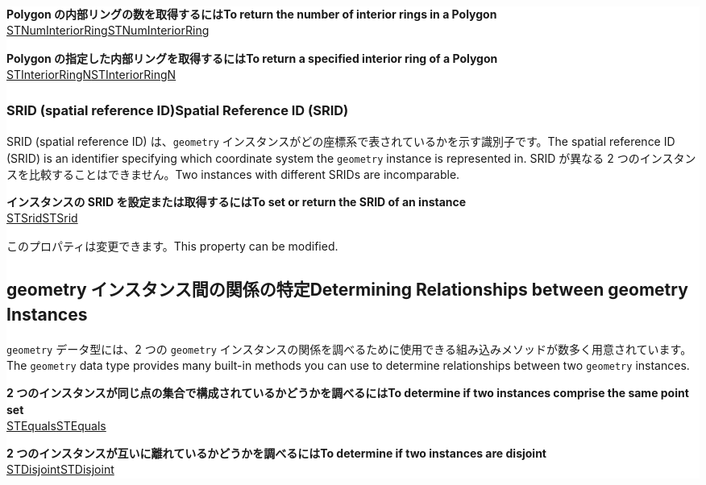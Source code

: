  <span data-ttu-id="01673-272">**Polygon の内部リングの数を取得するには**</span><span class="sxs-lookup"><span data-stu-id="01673-272">**To return the number of interior rings in a Polygon**</span></span>  
 [<span data-ttu-id="01673-273">STNumInteriorRing</span><span class="sxs-lookup"><span data-stu-id="01673-273">STNumInteriorRing</span></span>](/sql/t-sql/spatial-geometry/stnuminteriorring-geometry-data-type)  
  
 <span data-ttu-id="01673-274">**Polygon の指定した内部リングを取得するには**</span><span class="sxs-lookup"><span data-stu-id="01673-274">**To return a specified interior ring of a Polygon**</span></span>  
 [<span data-ttu-id="01673-275">STInteriorRingN</span><span class="sxs-lookup"><span data-stu-id="01673-275">STInteriorRingN</span></span>](/sql/t-sql/spatial-geometry/stinteriorringn-geometry-data-type)  
  
  
  
###  <a name="spatial-reference-id-srid"></a><a name="srid"></a> <span data-ttu-id="01673-276">SRID (spatial reference ID)</span><span class="sxs-lookup"><span data-stu-id="01673-276">Spatial Reference ID (SRID)</span></span>  
 <span data-ttu-id="01673-277">SRID (spatial reference ID) は、`geometry` インスタンスがどの座標系で表されているかを示す識別子です。</span><span class="sxs-lookup"><span data-stu-id="01673-277">The spatial reference ID (SRID) is an identifier specifying which coordinate system the `geometry` instance is represented in.</span></span> <span data-ttu-id="01673-278">SRID が異なる 2 つのインスタンスを比較することはできません。</span><span class="sxs-lookup"><span data-stu-id="01673-278">Two instances with different SRIDs are incomparable.</span></span>  
  
 <span data-ttu-id="01673-279">**インスタンスの SRID を設定または取得するには**</span><span class="sxs-lookup"><span data-stu-id="01673-279">**To set or return the SRID of an instance**</span></span>  
 [<span data-ttu-id="01673-280">STSrid</span><span class="sxs-lookup"><span data-stu-id="01673-280">STSrid</span></span>](/sql/t-sql/spatial-geometry/stsrid-geometry-data-type)  
  
 <span data-ttu-id="01673-281">このプロパティは変更できます。</span><span class="sxs-lookup"><span data-stu-id="01673-281">This property can be modified.</span></span>  
  
  
  
##  <a name="determining-relationships-between-geometry-instances"></a><a name="rel"></a> <span data-ttu-id="01673-282">geometry インスタンス間の関係の特定</span><span class="sxs-lookup"><span data-stu-id="01673-282">Determining Relationships between geometry Instances</span></span>  
 <span data-ttu-id="01673-283">`geometry` データ型には、2 つの `geometry` インスタンスの関係を調べるために使用できる組み込みメソッドが数多く用意されています。</span><span class="sxs-lookup"><span data-stu-id="01673-283">The `geometry` data type provides many built-in methods you can use to determine relationships between two `geometry` instances.</span></span>  
  
 <span data-ttu-id="01673-284">**2 つのインスタンスが同じ点の集合で構成されているかどうかを調べるには**</span><span class="sxs-lookup"><span data-stu-id="01673-284">**To determine if two instances comprise the same point set**</span></span>  
 [<span data-ttu-id="01673-285">STEquals</span><span class="sxs-lookup"><span data-stu-id="01673-285">STEquals</span></span>](/sql/t-sql/spatial-geometry/stequals-geometry-data-type)  
  
 <span data-ttu-id="01673-286">**2 つのインスタンスが互いに離れているかどうかを調べるには**</span><span class="sxs-lookup"><span data-stu-id="01673-286">**To determine if two instances are disjoint**</span></span>  
 [<span data-ttu-id="01673-287">STDisjoint</span><span class="sxs-lookup"><span data-stu-id="01673-287">STDisjoint</span></span>](/sql/t-sql/spatial-geometry/stdisjoint-geometry-data-type)  
  